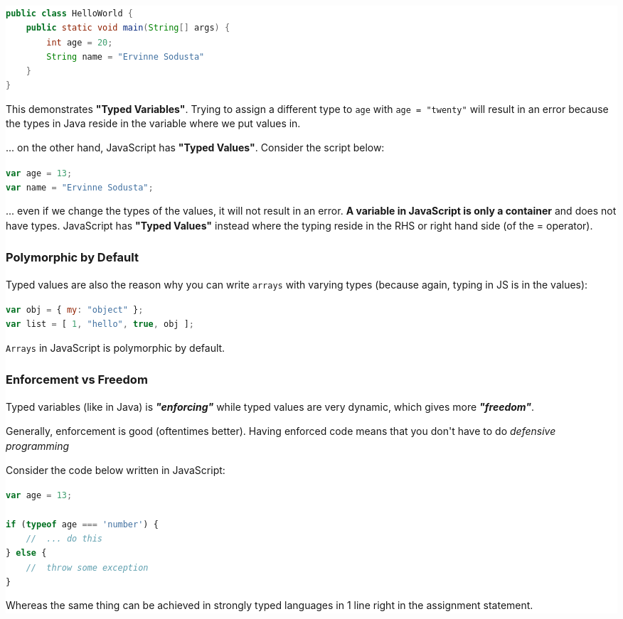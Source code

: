 ```java
public class HelloWorld {
    public static void main(String[] args) {
        int age = 20;
        String name = "Ervinne Sodusta"
    }
}
```

This demonstrates __"Typed Variables"__. Trying to assign a different type to `age` with `age = "twenty"` will result in an error because the types in Java reside in the variable where we put values in.

... on the other hand, JavaScript has __"Typed Values"__. Consider the script below:

```js
var age = 13;
var name = "Ervinne Sodusta";
```

... even if we change the types of the values, it will not result in an error. __A variable in JavaScript is only a container__ and does not have types. JavaScript has __"Typed Values"__ instead where the typing reside in the RHS or right hand side (of the = operator).

### Polymorphic by Default

Typed values are also the reason why you can write `arrays` with varying types (because again, typing in JS is in the values):

```js
var obj = { my: "object" };
var list = [ 1, "hello", true, obj ];
```

`Arrays` in JavaScript is polymorphic by default.

### Enforcement vs Freedom

Typed variables (like in Java) is __*"enforcing"*__ while typed values are very dynamic, which gives more __*"freedom"*__.

Generally, enforcement is good (oftentimes better). Having enforced code means that you don't have to do *defensive programming*

Consider the code below written in JavaScript:

```js
var age = 13;

if (typeof age === 'number') {
    //  ... do this
} else {
    //  throw some exception
}
```

Whereas the same thing can be achieved in strongly typed languages in 1 line right in the assignment statement.
